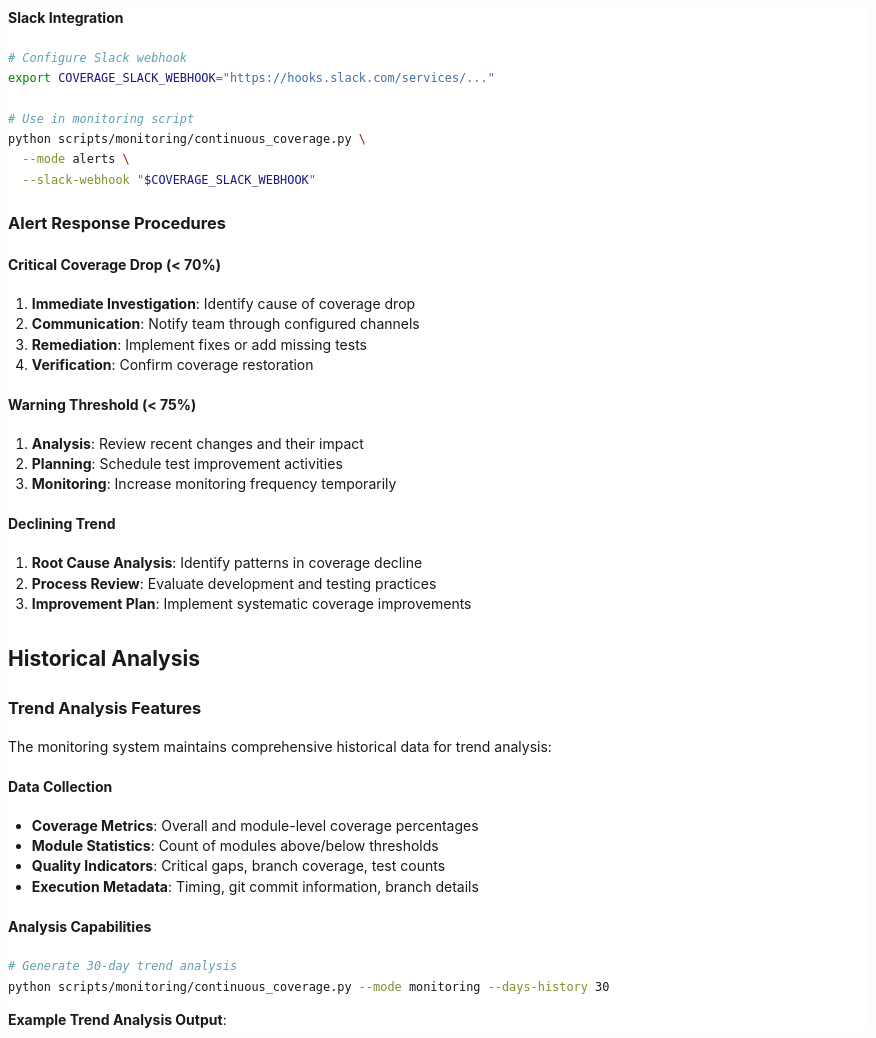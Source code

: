 #### Slack Integration

```bash
# Configure Slack webhook
export COVERAGE_SLACK_WEBHOOK="https://hooks.slack.com/services/..."

# Use in monitoring script
python scripts/monitoring/continuous_coverage.py \
  --mode alerts \
  --slack-webhook "$COVERAGE_SLACK_WEBHOOK"
```

### Alert Response Procedures

#### Critical Coverage Drop (< 70%)

1. **Immediate Investigation**: Identify cause of coverage drop
2. **Communication**: Notify team through configured channels
3. **Remediation**: Implement fixes or add missing tests
4. **Verification**: Confirm coverage restoration

#### Warning Threshold (< 75%)

1. **Analysis**: Review recent changes and their impact
2. **Planning**: Schedule test improvement activities
3. **Monitoring**: Increase monitoring frequency temporarily

#### Declining Trend

1. **Root Cause Analysis**: Identify patterns in coverage decline
2. **Process Review**: Evaluate development and testing practices
3. **Improvement Plan**: Implement systematic coverage improvements

## Historical Analysis

### Trend Analysis Features

The monitoring system maintains comprehensive historical data for trend analysis:

#### Data Collection

- **Coverage Metrics**: Overall and module-level coverage percentages
- **Module Statistics**: Count of modules above/below thresholds
- **Quality Indicators**: Critical gaps, branch coverage, test counts
- **Execution Metadata**: Timing, git commit information, branch details

#### Analysis Capabilities

```bash
# Generate 30-day trend analysis
python scripts/monitoring/continuous_coverage.py --mode monitoring --days-history 30
```

**Example Trend Analysis Output**:
